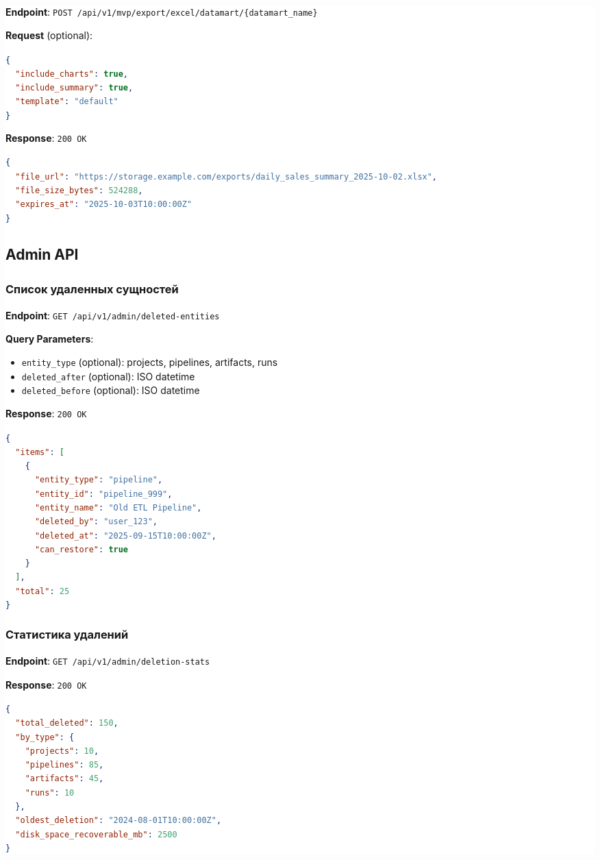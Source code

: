 **Endpoint**: `POST /api/v1/mvp/export/excel/datamart/{datamart_name}`

**Request** (optional):
```json
{
  "include_charts": true,
  "include_summary": true,
  "template": "default"
}
```

**Response**: `200 OK`
```json
{
  "file_url": "https://storage.example.com/exports/daily_sales_summary_2025-10-02.xlsx",
  "file_size_bytes": 524288,
  "expires_at": "2025-10-03T10:00:00Z"
}
```

## Admin API

### Список удаленных сущностей

**Endpoint**: `GET /api/v1/admin/deleted-entities`

**Query Parameters**:
- `entity_type` (optional): projects, pipelines, artifacts, runs
- `deleted_after` (optional): ISO datetime
- `deleted_before` (optional): ISO datetime

**Response**: `200 OK`
```json
{
  "items": [
    {
      "entity_type": "pipeline",
      "entity_id": "pipeline_999",
      "entity_name": "Old ETL Pipeline",
      "deleted_by": "user_123",
      "deleted_at": "2025-09-15T10:00:00Z",
      "can_restore": true
    }
  ],
  "total": 25
}
```

### Статистика удалений

**Endpoint**: `GET /api/v1/admin/deletion-stats`

**Response**: `200 OK`
```json
{
  "total_deleted": 150,
  "by_type": {
    "projects": 10,
    "pipelines": 85,
    "artifacts": 45,
    "runs": 10
  },
  "oldest_deletion": "2024-08-01T10:00:00Z",
  "disk_space_recoverable_mb": 2500
}
```
